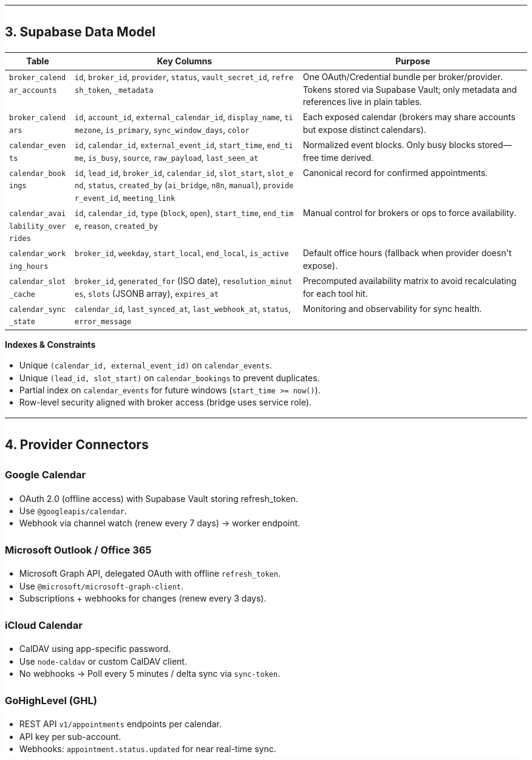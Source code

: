 
---

## 3. Supabase Data Model

| Table | Key Columns | Purpose |
|-------|-------------|---------|
| `broker_calendar_accounts` | `id`, `broker_id`, `provider`, `status`, `vault_secret_id`, `refresh_token`, `_metadata` | One OAuth/Credential bundle per broker/provider. Tokens stored via Supabase Vault; only metadata and references live in plain tables. |
| `broker_calendars` | `id`, `account_id`, `external_calendar_id`, `display_name`, `timezone`, `is_primary`, `sync_window_days`, `color` | Each exposed calendar (brokers may share accounts but expose distinct calendars). |
| `calendar_events` | `id`, `calendar_id`, `external_event_id`, `start_time`, `end_time`, `is_busy`, `source`, `raw_payload`, `last_seen_at` | Normalized event blocks. Only busy blocks stored—free time derived. |
| `calendar_bookings` | `id`, `lead_id`, `broker_id`, `calendar_id`, `slot_start`, `slot_end`, `status`, `created_by` (`ai_bridge`, `n8n`, `manual`), `provider_event_id`, `meeting_link` | Canonical record for confirmed appointments. |
| `calendar_availability_overrides` | `id`, `calendar_id`, `type` (`block`, `open`), `start_time`, `end_time`, `reason`, `created_by` | Manual control for brokers or ops to force availability. |
| `calendar_working_hours` | `broker_id`, `weekday`, `start_local`, `end_local`, `is_active` | Default office hours (fallback when provider doesn't expose). |
| `calendar_slot_cache` | `broker_id`, `generated_for` (ISO date), `resolution_minutes`, `slots` (JSONB array), `expires_at` | Precomputed availability matrix to avoid recalculating for each tool hit. |
| `calendar_sync_state` | `calendar_id`, `last_synced_at`, `last_webhook_at`, `status`, `error_message` | Monitoring and observability for sync health. |

**Indexes & Constraints**
- Unique `(calendar_id, external_event_id)` on `calendar_events`.
- Unique `(lead_id, slot_start)` on `calendar_bookings` to prevent duplicates.
- Partial index on `calendar_events` for future windows (`start_time >= now()`).
- Row-level security aligned with broker access (bridge uses service role).

---

## 4. Provider Connectors

### Google Calendar
- OAuth 2.0 (offline access) with Supabase Vault storing refresh_token.
- Use `@googleapis/calendar`.
- Webhook via channel watch (renew every 7 days) → worker endpoint.

### Microsoft Outlook / Office 365
- Microsoft Graph API, delegated OAuth with offline `refresh_token`.
- Use `@microsoft/microsoft-graph-client`.
- Subscriptions + webhooks for changes (renew every 3 days).

### iCloud Calendar
- CalDAV using app-specific password.
- Use `node-caldav` or custom CalDAV client.
- No webhooks → Poll every 5 minutes / delta sync via `sync-token`.

### GoHighLevel (GHL)
- REST API `v1/appointments` endpoints per calendar.
- API key per sub-account.
- Webhooks: `appointment.status.updated` for near real-time sync.
